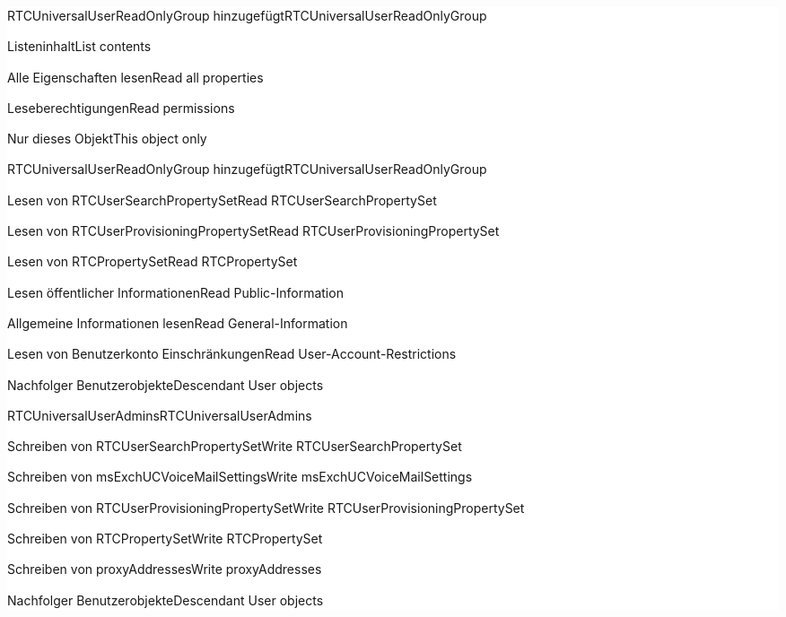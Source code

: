 <td><p><span data-ttu-id="1436d-120">RTCUniversalUserReadOnlyGroup hinzugefügt</span><span class="sxs-lookup"><span data-stu-id="1436d-120">RTCUniversalUserReadOnlyGroup</span></span></p></td>
<td><p><span data-ttu-id="1436d-121">Listeninhalt</span><span class="sxs-lookup"><span data-stu-id="1436d-121">List contents</span></span></p>
<p><span data-ttu-id="1436d-122">Alle Eigenschaften lesen</span><span class="sxs-lookup"><span data-stu-id="1436d-122">Read all properties</span></span></p>
<p><span data-ttu-id="1436d-123">Leseberechtigungen</span><span class="sxs-lookup"><span data-stu-id="1436d-123">Read permissions</span></span></p></td>
<td><p><span data-ttu-id="1436d-124">Nur dieses Objekt</span><span class="sxs-lookup"><span data-stu-id="1436d-124">This object only</span></span></p></td>
</tr>
<tr class="even">
<td><p><span data-ttu-id="1436d-125">RTCUniversalUserReadOnlyGroup hinzugefügt</span><span class="sxs-lookup"><span data-stu-id="1436d-125">RTCUniversalUserReadOnlyGroup</span></span></p></td>
<td><p><span data-ttu-id="1436d-126">Lesen von RTCUserSearchPropertySet</span><span class="sxs-lookup"><span data-stu-id="1436d-126">Read RTCUserSearchPropertySet</span></span></p>
<p><span data-ttu-id="1436d-127">Lesen von RTCUserProvisioningPropertySet</span><span class="sxs-lookup"><span data-stu-id="1436d-127">Read RTCUserProvisioningPropertySet</span></span></p>
<p><span data-ttu-id="1436d-128">Lesen von RTCPropertySet</span><span class="sxs-lookup"><span data-stu-id="1436d-128">Read RTCPropertySet</span></span></p>
<p><span data-ttu-id="1436d-129">Lesen öffentlicher Informationen</span><span class="sxs-lookup"><span data-stu-id="1436d-129">Read Public-Information</span></span></p>
<p><span data-ttu-id="1436d-130">Allgemeine Informationen lesen</span><span class="sxs-lookup"><span data-stu-id="1436d-130">Read General-Information</span></span></p>
<p><span data-ttu-id="1436d-131">Lesen von Benutzerkonto Einschränkungen</span><span class="sxs-lookup"><span data-stu-id="1436d-131">Read User-Account-Restrictions</span></span></p></td>
<td><p><span data-ttu-id="1436d-132">Nachfolger Benutzerobjekte</span><span class="sxs-lookup"><span data-stu-id="1436d-132">Descendant User objects</span></span></p></td>
</tr>
<tr class="odd">
<td><p><span data-ttu-id="1436d-133">RTCUniversalUserAdmins</span><span class="sxs-lookup"><span data-stu-id="1436d-133">RTCUniversalUserAdmins</span></span></p></td>
<td><p><span data-ttu-id="1436d-134">Schreiben von RTCUserSearchPropertySet</span><span class="sxs-lookup"><span data-stu-id="1436d-134">Write RTCUserSearchPropertySet</span></span></p>
<p><span data-ttu-id="1436d-135">Schreiben von msExchUCVoiceMailSettings</span><span class="sxs-lookup"><span data-stu-id="1436d-135">Write msExchUCVoiceMailSettings</span></span></p>
<p><span data-ttu-id="1436d-136">Schreiben von RTCUserProvisioningPropertySet</span><span class="sxs-lookup"><span data-stu-id="1436d-136">Write RTCUserProvisioningPropertySet</span></span></p>
<p><span data-ttu-id="1436d-137">Schreiben von RTCPropertySet</span><span class="sxs-lookup"><span data-stu-id="1436d-137">Write RTCPropertySet</span></span></p>
<p><span data-ttu-id="1436d-138">Schreiben von proxyAddresses</span><span class="sxs-lookup"><span data-stu-id="1436d-138">Write proxyAddresses</span></span></p></td>
<td><p><span data-ttu-id="1436d-139">Nachfolger Benutzerobjekte</span><span class="sxs-lookup"><span data-stu-id="1436d-139">Descendant User objects</span></span></p></td>
</tr>
</tbody>
</table>


</div>

<div>
